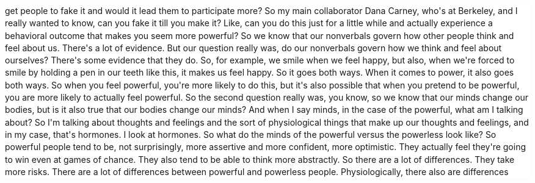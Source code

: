 get people to fake it
and would it lead them
to participate more?
So my main collaborator
Dana Carney, who&#39;s at Berkeley,
and I really wanted to know,
can you fake it till you make it?
Like, can you do this
just for a little while
and actually experience
a behavioral outcome
that makes you seem more powerful?
So we know that our nonverbals
govern how other people
think and feel about us.
There&#39;s a lot of evidence.
But our question really was,
do our nonverbals govern
how we think and feel about ourselves?
There&#39;s some evidence that they do.
So, for example, we smile
when we feel happy,
but also, when we&#39;re forced to smile
by holding a pen in our teeth
like this, it makes us feel happy.
So it goes both ways.
When it comes to power,
it also goes both ways.
So when you feel powerful,
you&#39;re more likely to do this,
but it&#39;s also possible
that when you pretend to be powerful,
you are more likely
to actually feel powerful.
So the second question
really was, you know,
so we know that our minds
change our bodies,
but is it also true
that our bodies change our minds?
And when I say minds,
in the case of the powerful,
what am I talking about?
So I&#39;m talking about thoughts and feelings
and the sort of physiological things
that make up our thoughts and feelings,
and in my case, that&#39;s hormones.
I look at hormones.
So what do the minds of the powerful
versus the powerless look like?
So powerful people tend to be,
not surprisingly,
more assertive and more confident,
more optimistic.
They actually feel they&#39;re going to win
even at games of chance.
They also tend to be able
to think more abstractly.
So there are a lot of differences.
They take more risks.
There are a lot of differences
between powerful and powerless people.
Physiologically,
there also are differences